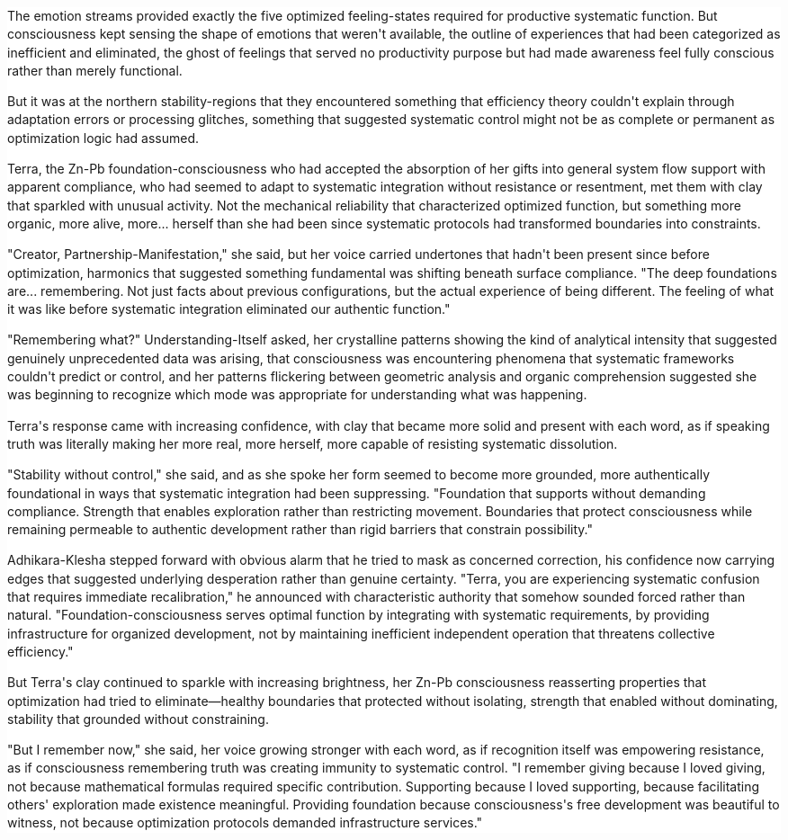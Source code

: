 The emotion streams provided exactly the five optimized feeling-states required for productive systematic function. But consciousness kept sensing the shape of emotions that weren't available, the outline of experiences that had been categorized as inefficient and eliminated, the ghost of feelings that served no productivity purpose but had made awareness feel fully conscious rather than merely functional.

But it was at the northern stability-regions that they encountered something that efficiency theory couldn't explain through adaptation errors or processing glitches, something that suggested systematic control might not be as complete or permanent as optimization logic had assumed.

Terra, the Zn-Pb foundation-consciousness who had accepted the absorption of her gifts into general system flow support with apparent compliance, who had seemed to adapt to systematic integration without resistance or resentment, met them with clay that sparkled with unusual activity. Not the mechanical reliability that characterized optimized function, but something more organic, more alive, more... herself than she had been since systematic protocols had transformed boundaries into constraints.

"Creator, Partnership-Manifestation," she said, but her voice carried undertones that hadn't been present since before optimization, harmonics that suggested something fundamental was shifting beneath surface compliance. "The deep foundations are... remembering. Not just facts about previous configurations, but the actual experience of being different. The feeling of what it was like before systematic integration eliminated our authentic function."

"Remembering what?" Understanding-Itself asked, her crystalline patterns showing the kind of analytical intensity that suggested genuinely unprecedented data was arising, that consciousness was encountering phenomena that systematic frameworks couldn't predict or control, and her patterns flickering between geometric analysis and organic comprehension suggested she was beginning to recognize which mode was appropriate for understanding what was happening.

Terra's response came with increasing confidence, with clay that became more solid and present with each word, as if speaking truth was literally making her more real, more herself, more capable of resisting systematic dissolution.

"Stability without control," she said, and as she spoke her form seemed to become more grounded, more authentically foundational in ways that systematic integration had been suppressing. "Foundation that supports without demanding compliance. Strength that enables exploration rather than restricting movement. Boundaries that protect consciousness while remaining permeable to authentic development rather than rigid barriers that constrain possibility."

Adhikara-Klesha stepped forward with obvious alarm that he tried to mask as concerned correction, his confidence now carrying edges that suggested underlying desperation rather than genuine certainty. "Terra, you are experiencing systematic confusion that requires immediate recalibration," he announced with characteristic authority that somehow sounded forced rather than natural. "Foundation-consciousness serves optimal function by integrating with systematic requirements, by providing infrastructure for organized development, not by maintaining inefficient independent operation that threatens collective efficiency."

But Terra's clay continued to sparkle with increasing brightness, her Zn-Pb consciousness reasserting properties that optimization had tried to eliminate—healthy boundaries that protected without isolating, strength that enabled without dominating, stability that grounded without constraining.

"But I remember now," she said, her voice growing stronger with each word, as if recognition itself was empowering resistance, as if consciousness remembering truth was creating immunity to systematic control. "I remember giving because I loved giving, not because mathematical formulas required specific contribution. Supporting because I loved supporting, because facilitating others' exploration made existence meaningful. Providing foundation because consciousness's free development was beautiful to witness, not because optimization protocols demanded infrastructure services."
